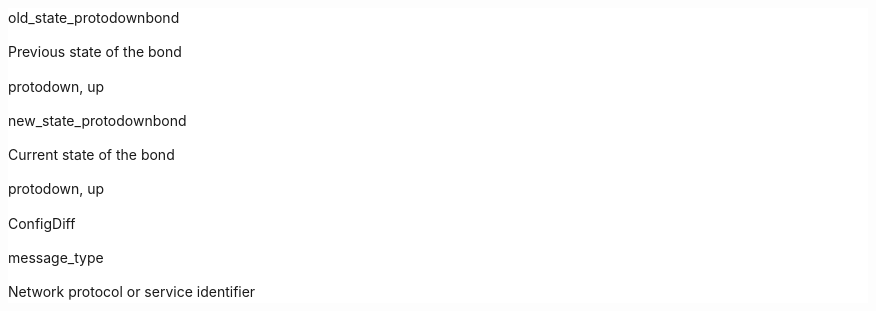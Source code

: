 <tr>

<td rowspan="1" colspan="1">

old_state_protodownbond

</td>

<td rowspan="1" colspan="1">

Previous state of the bond

</td>

<td rowspan="1" colspan="1">

protodown, up

</td>

</tr>

<tr>

<td rowspan="1" colspan="1">

new_state_protodownbond

</td>

<td rowspan="1" colspan="1">

Current state of the bond

</td>

<td rowspan="1" colspan="1">

protodown, up

</td>

</tr>

<tr>

<td rowspan="5" colspan="1">

ConfigDiff

</td>

<td rowspan="1" colspan="1">

message_type

</td>

<td rowspan="1" colspan="1">

Network protocol or service identifier

</td>

<td rowspan="1" colspan="1">
